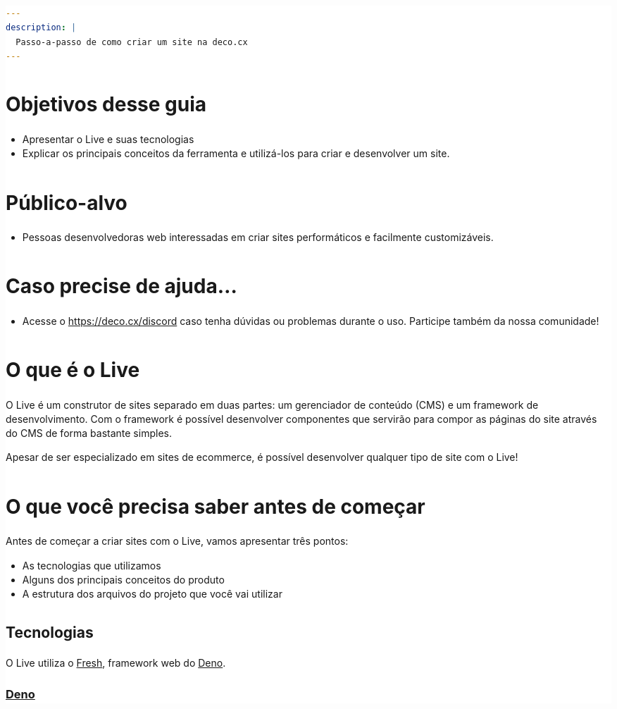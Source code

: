 ```yaml
---
description: |
  Passo-a-passo de como criar um site na deco.cx
---
```


# Objetivos desse guia

- Apresentar o Live e suas tecnologias
- Explicar os principais conceitos da ferramenta e utilizá-los para criar e
  desenvolver um site.

# Público-alvo

- Pessoas desenvolvedoras web interessadas em criar sites performáticos e
  facilmente customizáveis.

# Caso precise de ajuda…

- Acesse o <https://deco.cx/discord> caso tenha dúvidas ou problemas durante o
  uso. Participe também da nossa comunidade!

# O que é o Live

O Live é um construtor de sites separado em duas partes: um gerenciador de
conteúdo (CMS) e um framework de desenvolvimento. Com o framework é possível
desenvolver componentes que servirão para compor as páginas do site através do
CMS de forma bastante simples.

Apesar de ser especializado em sites de ecommerce, é possível desenvolver
qualquer tipo de site com o Live!

# O que você precisa saber antes de começar

Antes de começar a criar sites com o Live, vamos apresentar três pontos:

- As tecnologias que utilizamos
- Alguns dos principais conceitos do produto
- A estrutura dos arquivos do projeto que você vai utilizar

## Tecnologias

O Live utiliza o [Fresh](https://fresh.deno.dev/ "https://fresh.deno.dev/"),
framework web do [Deno](https://deno.land/ "https://deno.land/").

### [Deno](https://deno.com/deploy "https://deno.com/deploy")
